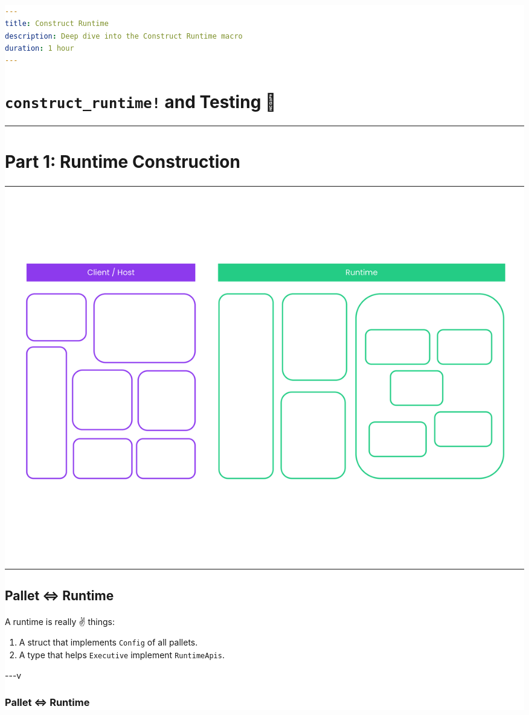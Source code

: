 ```yaml
---
title: Construct Runtime
description: Deep dive into the Construct Runtime macro
duration: 1 hour
---
```


# `construct_runtime!` and Testing 🔨

---

# Part 1: Runtime Construction

---

<img style="height: 600px" src="../intro/img/frame1.svg" />

---

## Pallet <=> Runtime

A runtime is really ✌️ things:

1. A struct that implements `Config` of all pallets.
2. A type that helps `Executive` implement `RuntimeApis`.

---v

### Pallet <=> Runtime

